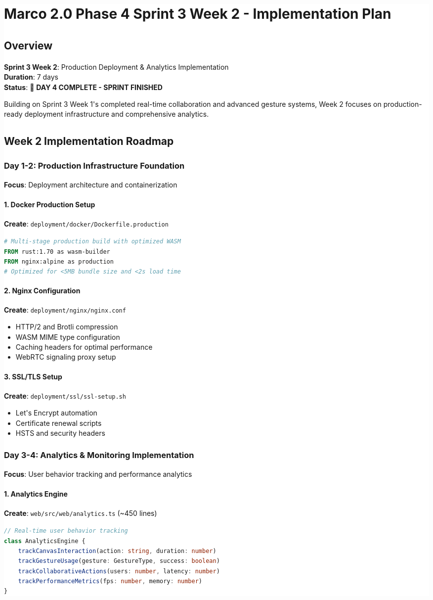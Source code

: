 # Marco 2.0 Phase 4 Sprint 3 Week 2 - Implementation Plan

## Overview
**Sprint 3 Week 2**: Production Deployment & Analytics Implementation  
**Duration**: 7 days  
**Status**: 🚀 **DAY 4 COMPLETE - SPRINT FINISHED**  

Building on Sprint 3 Week 1's completed real-time collaboration and advanced gesture systems, Week 2 focuses on production-ready deployment infrastructure and comprehensive analytics.

## Week 2 Implementation Roadmap

### Day 1-2: Production Infrastructure Foundation
**Focus**: Deployment architecture and containerization

#### 1. Docker Production Setup
**Create**: `deployment/docker/Dockerfile.production`
```dockerfile
# Multi-stage production build with optimized WASM
FROM rust:1.70 as wasm-builder
FROM nginx:alpine as production
# Optimized for <5MB bundle size and <2s load time
```

#### 2. Nginx Configuration
**Create**: `deployment/nginx/nginx.conf`
- HTTP/2 and Brotli compression
- WASM MIME type configuration
- Caching headers for optimal performance
- WebRTC signaling proxy setup

#### 3. SSL/TLS Setup
**Create**: `deployment/ssl/ssl-setup.sh`
- Let's Encrypt automation
- Certificate renewal scripts
- HSTS and security headers

### Day 3-4: Analytics & Monitoring Implementation
**Focus**: User behavior tracking and performance analytics

#### 1. Analytics Engine
**Create**: `web/src/web/analytics.ts` (~450 lines)
```typescript
// Real-time user behavior tracking
class AnalyticsEngine {
    trackCanvasInteraction(action: string, duration: number)
    trackGestureUsage(gesture: GestureType, success: boolean)
    trackCollaborativeActions(users: number, latency: number)
    trackPerformanceMetrics(fps: number, memory: number)
}
```
